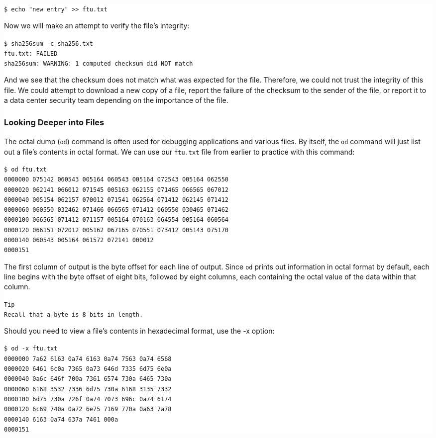 ```
$ echo "new entry" >> ftu.txt
```

Now we will make an attempt to verify the file’s integrity:

```
$ sha256sum -c sha256.txt
ftu.txt: FAILED
sha256sum: WARNING: 1 computed checksum did NOT match
```

And we see that the checksum does not match what was expected for the file. Therefore, we could not trust the integrity of this file. We could attempt to download a new copy of a file, report the failure of the checksum to the sender of the file, or report it to a data center security team depending on the importance of the file.

### Looking Deeper into Files
The octal dump (`od`) command is often used for debugging applications and various files. By itself, the `od` command will just list out a file’s contents in octal format. We can use our `ftu.txt` file from earlier to practice with this command:

```
$ od ftu.txt
0000000 075142 060543 005164 060543 005164 072543 005164 062550
0000020 062141 066012 071545 005163 062155 071465 066565 067012
0000040 005154 062157 070012 071541 062564 071412 062145 071412
0000060 060550 032462 071466 066565 071412 060550 030465 071462
0000100 066565 071412 071157 005164 070163 064554 005164 060564
0000120 066151 072012 005162 067165 070551 073412 005143 075170
0000140 060543 005164 061572 072141 000012
0000151
```

The first column of output is the byte offset for each line of output. Since `od` prints out information in octal format by default, each line begins with the byte offset of eight bits, followed by eight columns, each containing the octal value of the data within that column.

```
Tip
Recall that a byte is 8 bits in length.
```

Should you need to view a file’s contents in hexadecimal format, use the -x option:

```
$ od -x ftu.txt
0000000 7a62 6163 0a74 6163 0a74 7563 0a74 6568
0000020 6461 6c0a 7365 0a73 646d 7335 6d75 6e0a
0000040 0a6c 646f 700a 7361 6574 730a 6465 730a
0000060 6168 3532 7336 6d75 730a 6168 3135 7332
0000100 6d75 730a 726f 0a74 7073 696c 0a74 6174
0000120 6c69 740a 0a72 6e75 7169 770a 0a63 7a78
0000140 6163 0a74 637a 7461 000a
0000151
```
